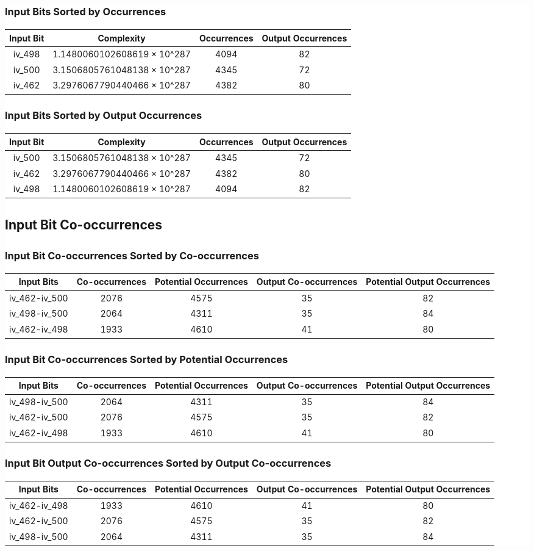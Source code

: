 ### Input Bits Sorted by Occurrences

| Input Bit | Complexity | Occurrences | Output Occurrences |
|:---------:|:----------:|:-----------:|:------------------:|
| iv_498 | 1.1480060102608619 × 10^287 | 4094 | 82 |
| iv_500 | 3.1506805761048138 × 10^287 | 4345 | 72 |
| iv_462 | 3.2976067790440466 × 10^287 | 4382 | 80 |

### Input Bits Sorted by Output Occurrences

| Input Bit | Complexity | Occurrences | Output Occurrences |
|:---------:|:----------:|:-----------:|:------------------:|
| iv_500 | 3.1506805761048138 × 10^287 | 4345 | 72 |
| iv_462 | 3.2976067790440466 × 10^287 | 4382 | 80 |
| iv_498 | 1.1480060102608619 × 10^287 | 4094 | 82 |

## Input Bit Co-occurrences

### Input Bit Co-occurrences Sorted by Co-occurrences

| Input Bits | Co-occurrences | Potential Occurrences | Output Co-occurrences | Potential Output Occurrences |
|:----------:|:--------------:|:---------------------:|:---------------------:|:----------------------------:|
| iv_462-iv_500 | 2076 | 4575 | 35 | 82 |
| iv_498-iv_500 | 2064 | 4311 | 35 | 84 |
| iv_462-iv_498 | 1933 | 4610 | 41 | 80 |

### Input Bit Co-occurrences Sorted by Potential Occurrences

| Input Bits | Co-occurrences | Potential Occurrences | Output Co-occurrences | Potential Output Occurrences |
|:----------:|:--------------:|:---------------------:|:---------------------:|:----------------------------:|
| iv_498-iv_500 | 2064 | 4311 | 35 | 84 |
| iv_462-iv_500 | 2076 | 4575 | 35 | 82 |
| iv_462-iv_498 | 1933 | 4610 | 41 | 80 |

### Input Bit Output Co-occurrences Sorted by Output Co-occurrences

| Input Bits | Co-occurrences | Potential Occurrences | Output Co-occurrences | Potential Output Occurrences |
|:----------:|:--------------:|:---------------------:|:---------------------:|:----------------------------:|
| iv_462-iv_498 | 1933 | 4610 | 41 | 80 |
| iv_462-iv_500 | 2076 | 4575 | 35 | 82 |
| iv_498-iv_500 | 2064 | 4311 | 35 | 84 |
